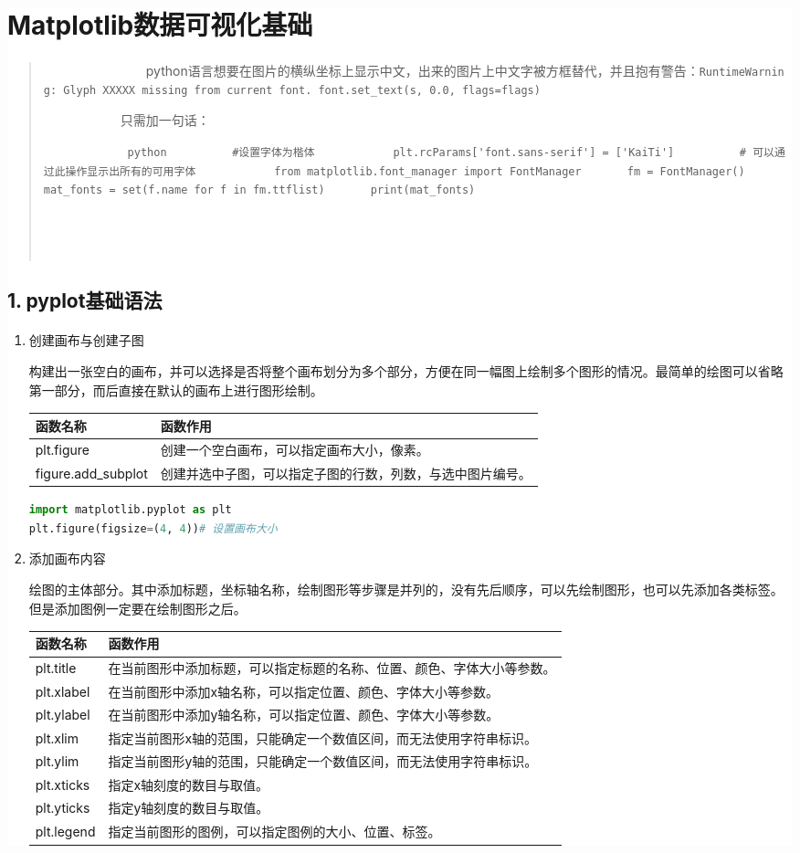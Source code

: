 # Matplotlib数据可视化基础



>         python语言想要在图片的横纵坐标上显示中文，出来的图片上中文字被方框替代，并且抱有警告：`RuntimeWarning: Glyph XXXXX missing from current font. font.set_text(s, 0.0, flags=flags)`
>
>       只需加一句话：
>
>     ```
>     python
>     
>     #设置字体为楷体
>     
>       plt.rcParams['font.sans-serif'] = ['KaiTi']
>     
>     # 可以通过此操作显示出所有的可用字体
>     
>       from matplotlib.font_manager import FontManager
>       fm = FontManager()
>       mat_fonts = set(f.name for f in fm.ttflist)
>       print(mat_fonts)
>     ```
>
>     
>
>     

## 1. pyplot基础语法

1. 创建画布与创建子图

   构建出一张空白的画布，并可以选择是否将整个画布划分为多个部分，方便在同一幅图上绘制多个图形的情况。最简单的绘图可以省略第一部分，而后直接在默认的画布上进行图形绘制。

   | **函数名称**       | **函数作用**                                               |
   | ------------------ | ---------------------------------------------------------- |
   | plt.figure         | 创建一个空白画布，可以指定画布大小，像素。                 |
   | figure.add_subplot | 创建并选中子图，可以指定子图的行数，列数，与选中图片编号。 |

   ```python
   import matplotlib.pyplot as plt
   plt.figure(figsize=(4, 4))# 设置画布大小
   ```

2. 添加画布内容

   绘图的主体部分。其中添加标题，坐标轴名称，绘制图形等步骤是并列的，没有先后顺序，可以先绘制图形，也可以先添加各类标签。但是添加图例一定要在绘制图形之后。

   | **函数名称** | **函数作用**                                                 |
   | ------------ | ------------------------------------------------------------ |
   | plt.title    | 在当前图形中添加标题，可以指定标题的名称、位置、颜色、字体大小等参数。 |
   | plt.xlabel   | 在当前图形中添加x轴名称，可以指定位置、颜色、字体大小等参数。 |
   | plt.ylabel   | 在当前图形中添加y轴名称，可以指定位置、颜色、字体大小等参数。 |
   | plt.xlim     | 指定当前图形x轴的范围，只能确定一个数值区间，而无法使用字符串标识。 |
   | plt.ylim     | 指定当前图形y轴的范围，只能确定一个数值区间，而无法使用字符串标识。 |
   | plt.xticks   | 指定x轴刻度的数目与取值。                                    |
   | plt.yticks   | 指定y轴刻度的数目与取值。                                    |
   | plt.legend   | 指定当前图形的图例，可以指定图例的大小、位置、标签。         |
